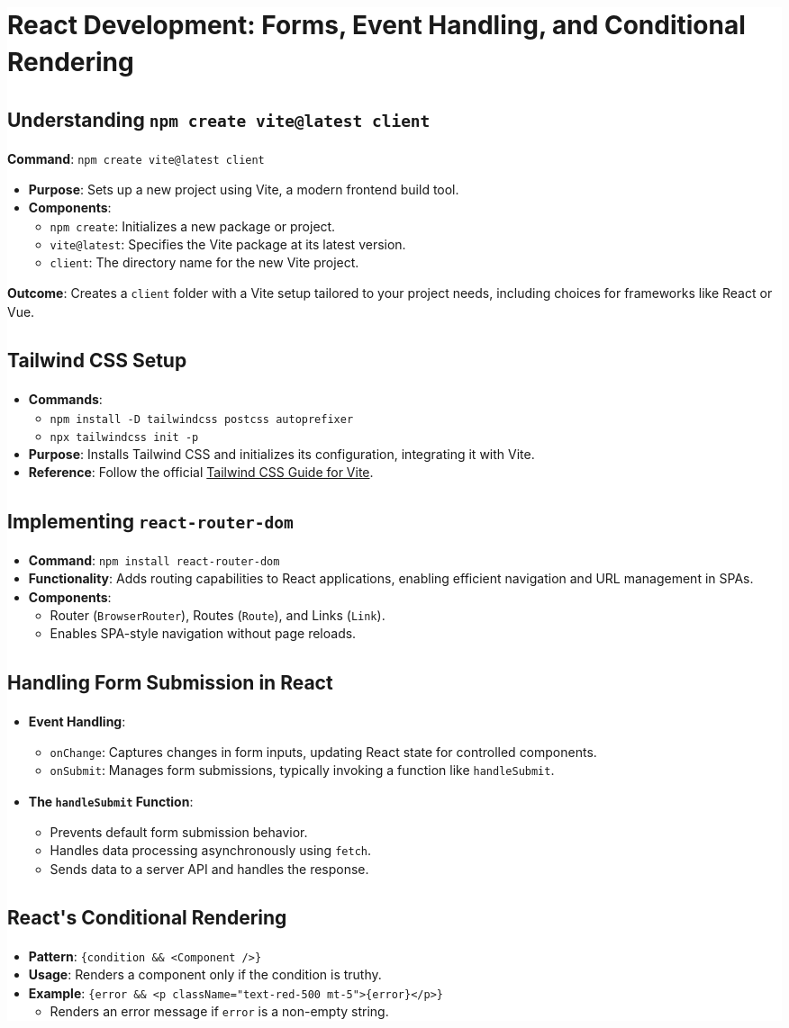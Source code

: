 # React Development: Forms, Event Handling, and Conditional Rendering

## Understanding `npm create vite@latest client`

**Command**: `npm create vite@latest client`

- **Purpose**: Sets up a new project using Vite, a modern frontend build tool.
- **Components**:
  - `npm create`: Initializes a new package or project.
  - `vite@latest`: Specifies the Vite package at its latest version.
  - `client`: The directory name for the new Vite project.

**Outcome**: Creates a `client` folder with a Vite setup tailored to your project needs, including choices for frameworks like React or Vue.

## Tailwind CSS Setup

- **Commands**:
  - `npm install -D tailwindcss postcss autoprefixer`
  - `npx tailwindcss init -p`
- **Purpose**: Installs Tailwind CSS and initializes its configuration, integrating it with Vite.
- **Reference**: Follow the official [Tailwind CSS Guide for Vite](https://tailwindcss.com/docs/guides/vite).

## Implementing `react-router-dom`

- **Command**: `npm install react-router-dom`
- **Functionality**: Adds routing capabilities to React applications, enabling efficient navigation and URL management in SPAs.
- **Components**:
  - Router (`BrowserRouter`), Routes (`Route`), and Links (`Link`).
  - Enables SPA-style navigation without page reloads.

## Handling Form Submission in React

- **Event Handling**:
  - `onChange`: Captures changes in form inputs, updating React state for controlled components.
  - `onSubmit`: Manages form submissions, typically invoking a function like `handleSubmit`.

- **The `handleSubmit` Function**:
  - Prevents default form submission behavior.
  - Handles data processing asynchronously using `fetch`.
  - Sends data to a server API and handles the response.

## React's Conditional Rendering

- **Pattern**: `{condition && <Component />}`
- **Usage**: Renders a component only if the condition is truthy.
- **Example**: `{error && <p className="text-red-500 mt-5">{error}</p>}`
  - Renders an error message if `error` is a non-empty string.
